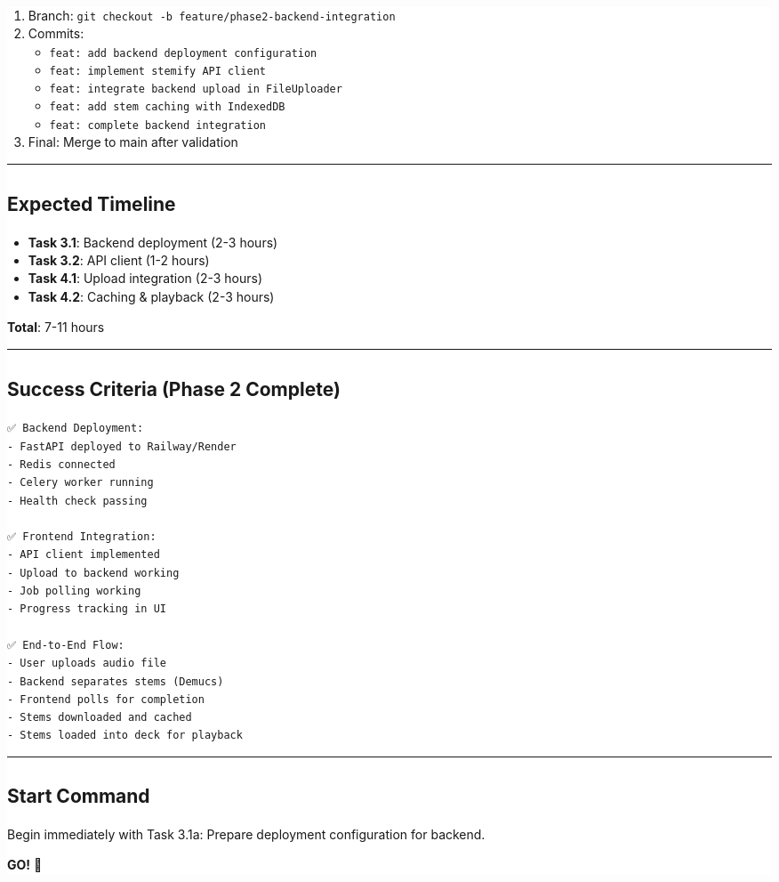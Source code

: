1. Branch: `git checkout -b feature/phase2-backend-integration`
2. Commits:
   - `feat: add backend deployment configuration`
   - `feat: implement stemify API client`
   - `feat: integrate backend upload in FileUploader`
   - `feat: add stem caching with IndexedDB`
   - `feat: complete backend integration`
3. Final: Merge to main after validation

---

## Expected Timeline

- **Task 3.1**: Backend deployment (2-3 hours)
- **Task 3.2**: API client (1-2 hours)
- **Task 4.1**: Upload integration (2-3 hours)
- **Task 4.2**: Caching & playback (2-3 hours)

**Total**: 7-11 hours

---

## Success Criteria (Phase 2 Complete)

```
✅ Backend Deployment:
- FastAPI deployed to Railway/Render
- Redis connected
- Celery worker running
- Health check passing

✅ Frontend Integration:
- API client implemented
- Upload to backend working
- Job polling working
- Progress tracking in UI

✅ End-to-End Flow:
- User uploads audio file
- Backend separates stems (Demucs)
- Frontend polls for completion
- Stems downloaded and cached
- Stems loaded into deck for playback
```

---

## Start Command

Begin immediately with Task 3.1a: Prepare deployment configuration for backend.

**GO!** 🚀
